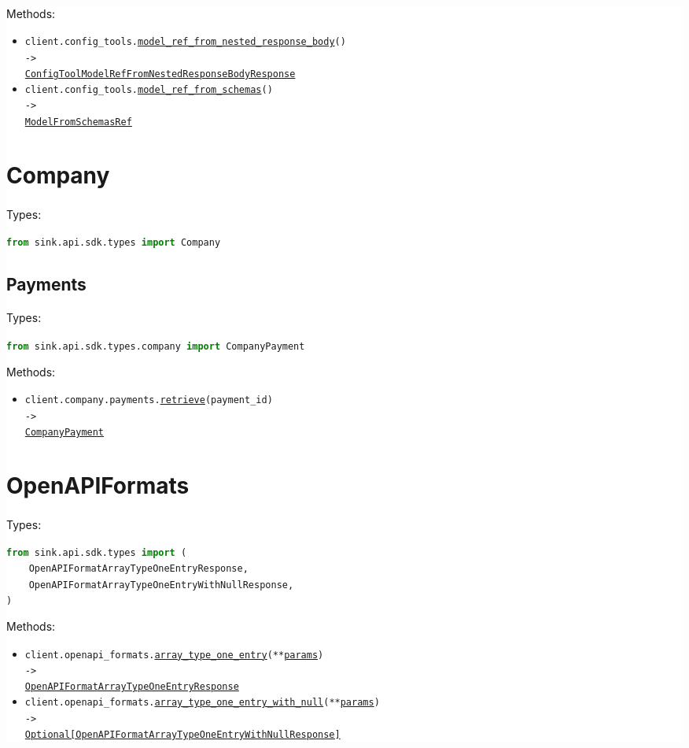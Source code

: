 Methods:

- <code title="get /config_tools/model_refs/from_nested_response">client.config_tools.<a href="./src/sink/api/sdk/resources/config_tools.py">model_ref_from_nested_response_body</a>() -> <a href="./src/sink/api/sdk/types/config_tool_model_ref_from_nested_response_body_response.py">ConfigToolModelRefFromNestedResponseBodyResponse</a></code>
- <code title="get /config_tools/model_refs/from_schemas">client.config_tools.<a href="./src/sink/api/sdk/resources/config_tools.py">model_ref_from_schemas</a>() -> <a href="./src/sink/api/sdk/types/model_from_schemas_ref.py">ModelFromSchemasRef</a></code>

# Company

Types:

```python
from sink.api.sdk.types import Company
```

## Payments

Types:

```python
from sink.api.sdk.types.company import CompanyPayment
```

Methods:

- <code title="get /company/payments/{payment_id}">client.company.payments.<a href="./src/sink/api/sdk/resources/company/payments.py">retrieve</a>(payment_id) -> <a href="./src/sink/api/sdk/types/company/company_payment.py">CompanyPayment</a></code>

# OpenAPIFormats

Types:

```python
from sink.api.sdk.types import (
    OpenAPIFormatArrayTypeOneEntryResponse,
    OpenAPIFormatArrayTypeOneEntryWithNullResponse,
)
```

Methods:

- <code title="post /openapi_formats/array_type_one_entry">client.openapi_formats.<a href="./src/sink/api/sdk/resources/openapi_formats.py">array_type_one_entry</a>(\*\*<a href="src/sink/api/sdk/types/openapi_format_array_type_one_entry_params.py">params</a>) -> <a href="./src/sink/api/sdk/types/openapi_format_array_type_one_entry_response.py">OpenAPIFormatArrayTypeOneEntryResponse</a></code>
- <code title="post /openapi_formats/array_type_one_entry_with_null">client.openapi_formats.<a href="./src/sink/api/sdk/resources/openapi_formats.py">array_type_one_entry_with_null</a>(\*\*<a href="src/sink/api/sdk/types/openapi_format_array_type_one_entry_with_null_params.py">params</a>) -> <a href="./src/sink/api/sdk/types/openapi_format_array_type_one_entry_with_null_response.py">Optional[OpenAPIFormatArrayTypeOneEntryWithNullResponse]</a></code>
